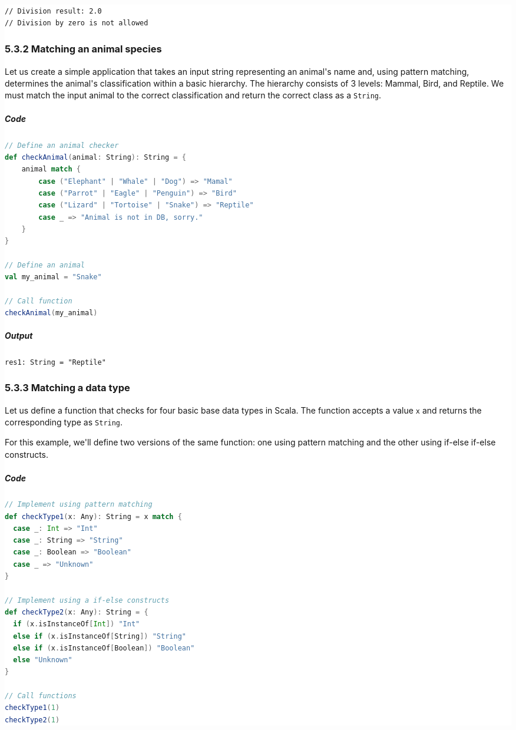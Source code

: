 ```
// Division result: 2.0
// Division by zero is not allowed
```

### 5.3.2 Matching an animal species

Let us create a simple application that takes an input string representing an animal's name and, using pattern matching, determines the animal's classification within a basic hierarchy. The hierarchy consists of 3 levels: Mammal, Bird, and Reptile. We must match the input animal to the correct classification and return the correct class as a `String`.

##### **Code**

```Scala
// Define an animal checker
def checkAnimal(animal: String): String = {
    animal match {
        case ("Elephant" | "Whale" | "Dog") => "Mamal"
        case ("Parrot" | "Eagle" | "Penguin") => "Bird"
        case ("Lizard" | "Tortoise" | "Snake") => "Reptile"
        case _ => "Animal is not in DB, sorry."
    }
}

// Define an animal
val my_animal = "Snake"

// Call function
checkAnimal(my_animal)
```

##### **Output**

```
res1: String = "Reptile"
```

### 5.3.3 Matching a data type

Let us define a function that checks for four basic base data types in Scala. The function accepts a value `x` and returns the corresponding type as `String`.

For this example, we'll define two versions of the same function: one using pattern matching and the other using if-else if-else constructs.

##### **Code**

```Scala
// Implement using pattern matching
def checkType1(x: Any): String = x match {
  case _: Int => "Int"
  case _: String => "String"
  case _: Boolean => "Boolean"
  case _ => "Unknown"
}

// Implement using a if-else constructs
def checkType2(x: Any): String = {
  if (x.isInstanceOf[Int]) "Int"
  else if (x.isInstanceOf[String]) "String"
  else if (x.isInstanceOf[Boolean]) "Boolean"
  else "Unknown"
}

// Call functions
checkType1(1)
checkType2(1)
```
